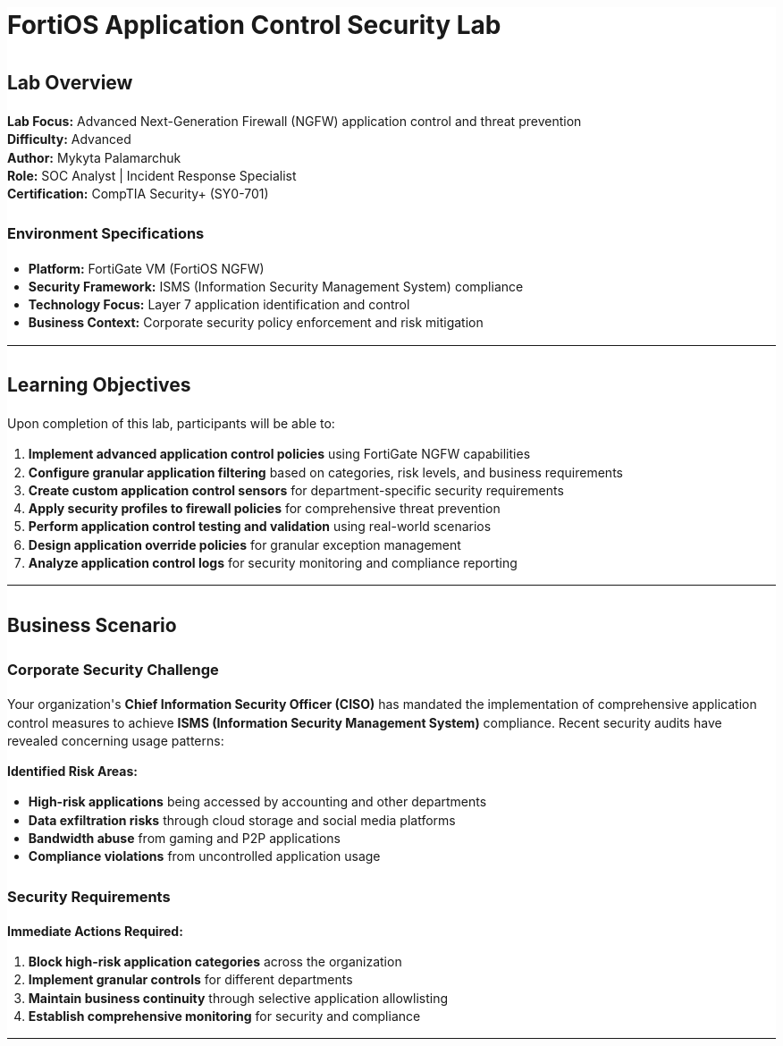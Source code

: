 # FortiOS Application Control Security Lab

## Lab Overview

**Lab Focus:** Advanced Next-Generation Firewall (NGFW) application control and threat prevention  
**Difficulty:** Advanced    
**Author:** Mykyta Palamarchuk  
**Role:** SOC Analyst | Incident Response Specialist  
**Certification:** CompTIA Security+ (SY0-701)

### Environment Specifications
- **Platform:** FortiGate VM (FortiOS NGFW)
- **Security Framework:** ISMS (Information Security Management System) compliance
- **Technology Focus:** Layer 7 application identification and control
- **Business Context:** Corporate security policy enforcement and risk mitigation

---

## Learning Objectives

Upon completion of this lab, participants will be able to:

1. **Implement advanced application control policies** using FortiGate NGFW capabilities
2. **Configure granular application filtering** based on categories, risk levels, and business requirements
3. **Create custom application control sensors** for department-specific security requirements
4. **Apply security profiles to firewall policies** for comprehensive threat prevention
5. **Perform application control testing and validation** using real-world scenarios
6. **Design application override policies** for granular exception management
7. **Analyze application control logs** for security monitoring and compliance reporting

---

## Business Scenario

### Corporate Security Challenge
Your organization's **Chief Information Security Officer (CISO)** has mandated the implementation of comprehensive application control measures to achieve **ISMS (Information Security Management System)** compliance. Recent security audits have revealed concerning usage patterns:

**Identified Risk Areas:**
- **High-risk applications** being accessed by accounting and other departments
- **Data exfiltration risks** through cloud storage and social media platforms
- **Bandwidth abuse** from gaming and P2P applications
- **Compliance violations** from uncontrolled application usage

### Security Requirements
**Immediate Actions Required:**
1. **Block high-risk application categories** across the organization
2. **Implement granular controls** for different departments
3. **Maintain business continuity** through selective application allowlisting
4. **Establish comprehensive monitoring** for security and compliance

---